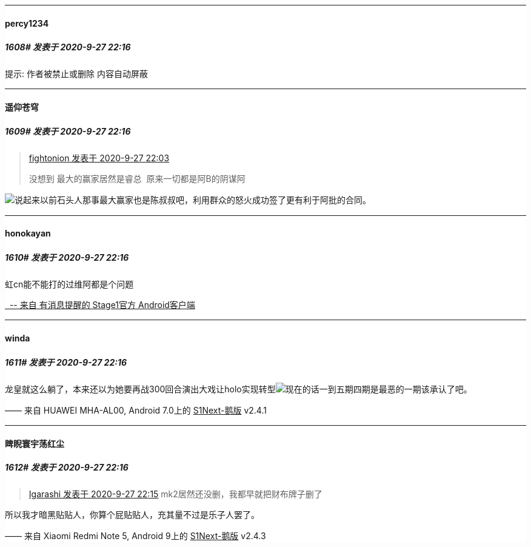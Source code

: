 -----

####  percy1234  
##### 1608#       发表于 2020-9-27 22:16

提示: 作者被禁止或删除 内容自动屏蔽


-----

####  遥仰苍穹  
##### 1609#       发表于 2020-9-27 22:16


<blockquote><a href="httphttps://bbs.saraba1st.com/2b/forum.php?mod=redirect&amp;goto=findpost&amp;pid=48877866&amp;ptid=1962088" target="_blank">fightonion 发表于 2020-9-27 22:03</a>

没想到 最大的赢家居然是睿总  原来一切都是阿B的阴谋阿</blockquote>
<img src="https://static.saraba1st.com/image/smiley/face2017/037.png" referrerpolicy="no-referrer">说起来以前石头人那事最大赢家也是陈叔叔吧，利用群众的怒火成功签了更有利于阿批的合同。


-----

####  honokayan  
##### 1610#       发表于 2020-9-27 22:16


虹cn能不能打的过维阿都是个问题

[  -- 来自 有消息提醒的 Stage1官方 Android客户端](https://www.coolapk.com/apk/140634)


-----

####  winda  
##### 1611#       发表于 2020-9-27 22:16


龙皇就这么躺了，本来还以为她要再战300回合演出大戏让holo实现转型<img src="https://static.saraba1st.com/image/smiley/face2017/067.png" referrerpolicy="no-referrer">现在的话一到五期四期是最恶的一期该承认了吧。

—— 来自 HUAWEI MHA-AL00, Android 7.0上的 [S1Next-鹅版](https://github.com/ykrank/S1-Next/releases) v2.4.1


-----

####  睥睨寰宇荡红尘  
##### 1612#       发表于 2020-9-27 22:16


<blockquote><a href="httphttps://bbs.saraba1st.com/2b/forum.php?mod=redirect&amp;goto=findpost&amp;pid=48878010&amp;ptid=1962088" target="_blank">Igarashi 发表于 2020-9-27 22:15</a>
mk2居然还没删，我都早就把财布牌子删了</blockquote>
所以我才暗黑贴贴人，你算个屁贴贴人，充其量不过是乐子人罢了。

—— 来自 Xiaomi Redmi Note 5, Android 9上的 [S1Next-鹅版](https://github.com/ykrank/S1-Next/releases) v2.4.3

